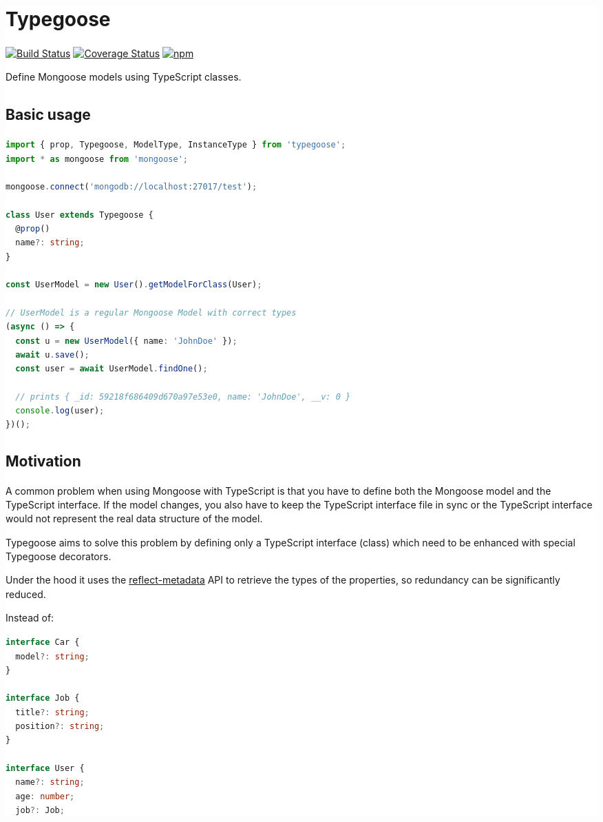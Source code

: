 # Typegoose

[![Build Status](https://travis-ci.org/szokodiakos/typegoose.svg?branch=master)](https://travis-ci.org/szokodiakos/typegoose)
[![Coverage Status](https://coveralls.io/repos/github/szokodiakos/typegoose/badge.svg?branch=master)](https://coveralls.io/github/szokodiakos/typegoose?branch=master)
[![npm](https://img.shields.io/npm/dt/typegoose.svg)]()

Define Mongoose models using TypeScript classes.

## Basic usage

```typescript
import { prop, Typegoose, ModelType, InstanceType } from 'typegoose';
import * as mongoose from 'mongoose';

mongoose.connect('mongodb://localhost:27017/test');

class User extends Typegoose {
  @prop()
  name?: string;
}

const UserModel = new User().getModelForClass(User);

// UserModel is a regular Mongoose Model with correct types
(async () => {
  const u = new UserModel({ name: 'JohnDoe' });
  await u.save();
  const user = await UserModel.findOne();

  // prints { _id: 59218f686409d670a97e53e0, name: 'JohnDoe', __v: 0 }
  console.log(user);
})();
```

## Motivation

A common problem when using Mongoose with TypeScript is that you have to define both the Mongoose model and the TypeScript interface. If the model changes, you also have to keep the TypeScript interface file in sync or the TypeScript interface would not represent the real data structure of the model.

Typegoose aims to solve this problem by defining only a TypeScript interface (class) which need to be enhanced with special Typegoose decorators.

Under the hood it uses the [reflect-metadata](https://github.com/rbuckton/reflect-metadata) API to retrieve the types of the properties, so redundancy can be significantly reduced.

Instead of:
```typescript
interface Car {
  model?: string;
}

interface Job {
  title?: string;
  position?: string;
}

interface User {
  name?: string;
  age: number;
  job?: Job;
```